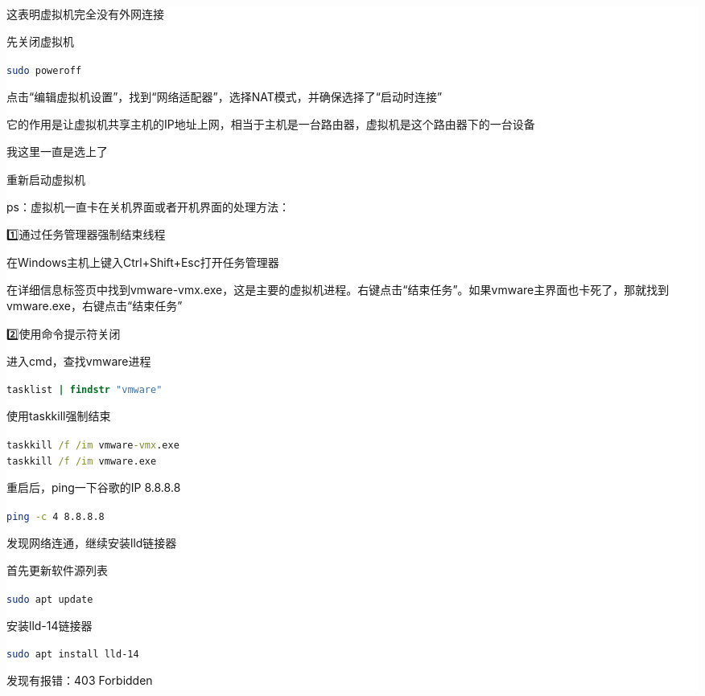 这表明虚拟机完全没有外网连接

先关闭虚拟机

```bash
sudo poweroff
```

点击“编辑虚拟机设置”，找到“网络适配器”，选择NAT模式，并确保选择了“启动时连接”

它的作用是让虚拟机共享主机的IP地址上网，相当于主机是一台路由器，虚拟机是这个路由器下的一台设备

我这里一直是选上了

重新启动虚拟机



ps：虚拟机一直卡在关机界面或者开机界面的处理方法：

:one:通过任务管理器强制结束线程

在Windows主机上键入Ctrl+Shift+Esc打开任务管理器

在详细信息标签页中找到vmware-vmx.exe，这是主要的虚拟机进程。右键点击“结束任务”。如果vmware主界面也卡死了，那就找到vmware.exe，右键点击“结束任务”

:two:使用命令提示符关闭

进入cmd，查找vmware进程

```cmd
tasklist | findstr "vmware"
```

使用taskkill强制结束

```cmd
taskkill /f /im vmware-vmx.exe
taskkill /f /im vmware.exe
```



重启后，ping一下谷歌的IP 8.8.8.8

```bash
ping -c 4 8.8.8.8
```

发现网络连通，继续安装lld链接器



首先更新软件源列表

```bash
sudo apt update
```

安装lld-14链接器

```bash
sudo apt install lld-14
```

发现有报错：403 Forbidden
